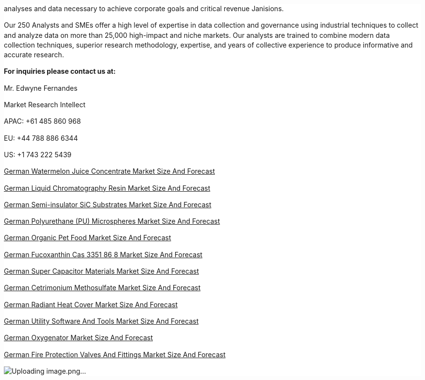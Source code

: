 analyses and data necessary to achieve corporate goals and critical revenue Janisions.</p><p><span class="">Our 250 Analysts and SMEs offer a high level of expertise in data collection and governance using industrial techniques to collect and analyze data on more than 25,000 high-impact and niche markets. Our analysts are trained to combine modern data collection techniques, superior research methodology, expertise, and years of collective experience to produce informative and accurate research.</span></p><p><strong>For inquiries please contact us at:</strong></p><p>Mr. Edwyne Fernandes</p><p>Market Research Intellect</p><p>APAC: +61 485 860 968</p><p>EU: +44 788 886 6344</p><p>US: +1 743 222 5439</p><p><a href="https://github.com/Gabbarshing/ClickLift/blob/main/Watermelon-Juice-Concentrate-Market/China-Watermelon-Juice-Concentrate-Market.md">German Watermelon Juice Concentrate Market Size And Forecast</a></p><p><a href="https://github.com/Gabbarshing/ClickLift/blob/main/Liquid-Chromatography-Resin-Market/China-Liquid-Chromatography-Resin-Market.md">German Liquid Chromatography Resin Market Size And Forecast</a></p><p><a href="https://github.com/Gabbarshing/ClickLift/blob/main/Semi-insulator-SiC-Substrates-Market/China-Semi-insulator-SiC-Substrates-Market.md">German Semi-insulator SiC Substrates Market Size And Forecast</a></p><p><a href="https://github.com/Gabbarshing/ClickLift/blob/main/Polyurethane-(PU)-Microspheres-Market/China-Polyurethane-(PU)-Microspheres-Market.md">German Polyurethane (PU) Microspheres Market Size And Forecast</a></p><p><a href="https://github.com/Gabbarshing/ClickLift/blob/main/Organic-Pet-Food-Market/China-Organic-Pet-Food-Market.md">German Organic Pet Food Market Size And Forecast</a></p><p><a href="https://github.com/Gabbarshing/ClickLift/blob/main/Fucoxanthin-Cas-3351-86-8-Market/China-Fucoxanthin-Cas-3351-86-8-Market.md">German Fucoxanthin Cas 3351 86 8 Market Size And Forecast</a></p><p><a href="https://github.com/Gabbarshing/ClickLift/blob/main/Super-Capacitor-Materials-Market/China-Super-Capacitor-Materials-Market.md">German Super Capacitor Materials Market Size And Forecast</a></p><p><a href="https://github.com/Gabbarshing/ClickLift/blob/main/Cetrimonium-Methosulfate-Market/China-Cetrimonium-Methosulfate-Market.md">German Cetrimonium Methosulfate Market Size And Forecast</a></p><p><a href="https://github.com/Gabbarshing/ClickLift/blob/main/Radiant-Heat-Cover-Market/China-Radiant-Heat-Cover-Market.md">German Radiant Heat Cover Market Size And Forecast</a></p><p><a href="https://github.com/Gabbarshing/ClickLift/blob/main/Utility-Software-And-Tools-Market/China-Utility-Software-And-Tools-Market.md">German Utility Software And Tools Market Size And Forecast</a></p><p><a href="https://github.com/Gabbarshing/ClickLift/blob/main/Oxygenator-Market/China-Oxygenator-Market.md">German Oxygenator Market Size And Forecast</a></p><p><a href="https://github.com/Gabbarshing/ClickLift/blob/main/Fire-Protection-Valves-And-Fittings-Market/China-Fire-Protection-Valves-And-Fittings-Market.md">German Fire Protection Valves And Fittings Market Size And Forecast</a></p>
![Uploading image.png…]()
